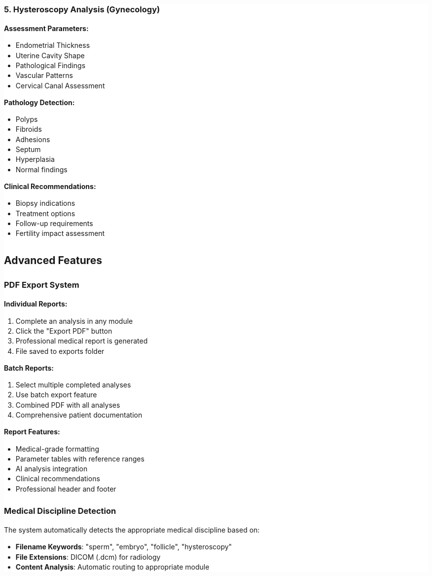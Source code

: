 ### 5. Hysteroscopy Analysis (Gynecology)

**Assessment Parameters:**
- Endometrial Thickness
- Uterine Cavity Shape
- Pathological Findings
- Vascular Patterns
- Cervical Canal Assessment

**Pathology Detection:**
- Polyps
- Fibroids
- Adhesions
- Septum
- Hyperplasia
- Normal findings

**Clinical Recommendations:**
- Biopsy indications
- Treatment options
- Follow-up requirements
- Fertility impact assessment

## Advanced Features

### PDF Export System

**Individual Reports:**
1. Complete an analysis in any module
2. Click the "Export PDF" button
3. Professional medical report is generated
4. File saved to exports folder

**Batch Reports:**
1. Select multiple completed analyses
2. Use batch export feature
3. Combined PDF with all analyses
4. Comprehensive patient documentation

**Report Features:**
- Medical-grade formatting
- Parameter tables with reference ranges
- AI analysis integration
- Clinical recommendations
- Professional header and footer

### Medical Discipline Detection

The system automatically detects the appropriate medical discipline based on:
- **Filename Keywords**: "sperm", "embryo", "follicle", "hysteroscopy"
- **File Extensions**: DICOM (.dcm) for radiology
- **Content Analysis**: Automatic routing to appropriate module
